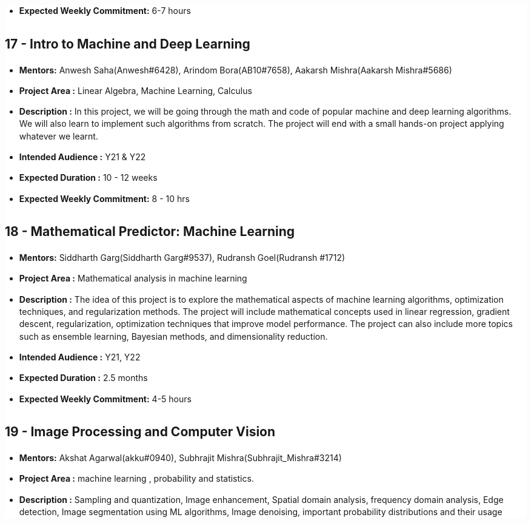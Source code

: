 
* **Expected Weekly Commitment:** 6-7 hours



## 17 - Intro to Machine and Deep Learning

* **Mentors:** Anwesh Saha(Anwesh#6428), Arindom Bora(AB10#7658), Aakarsh Mishra(Aakarsh Mishra#5686)




* **Project Area :** Linear Algebra, Machine Learning, Calculus



* **Description :** In this project, we will be going through the math and code of popular machine and deep learning algorithms.  We will also learn to implement such algorithms from scratch. The project will end with a small hands-on project applying whatever we learnt.


* **Intended Audience :** Y21 & Y22

* **Expected Duration :** 10 - 12 weeks
  

* **Expected Weekly Commitment:** 8 - 10 hrs



## 18 -  Mathematical Predictor: Machine Learning

* **Mentors:** Siddharth Garg(Siddharth Garg#9537), Rudransh Goel(Rudransh #1712)
 


* **Project Area :** Mathematical analysis in machine learning

* **Description :** The idea of this project is to explore the mathematical aspects of machine learning algorithms, optimization techniques, and regularization methods. The project will include mathematical concepts used in linear regression, gradient descent, regularization, optimization techniques that improve model performance. The project can also include more topics such as ensemble learning, Bayesian methods, and dimensionality reduction. 


* **Intended Audience :** Y21, Y22

* **Expected Duration :** 2.5 months


* **Expected Weekly Commitment:** 4-5
 hours


## 19 -  Image Processing and Computer Vision

* **Mentors:** Akshat Agarwal(akku#0940), Subhrajit Mishra(Subhrajit_Mishra#3214)

* **Project Area :** machine learning , probability and statistics.


* **Description :**  Sampling and quantization,  Image enhancement, Spatial domain analysis, frequency domain analysis, Edge detection, Image segmentation using ML algorithms, Image denoising, important probability distributions and their usage 
